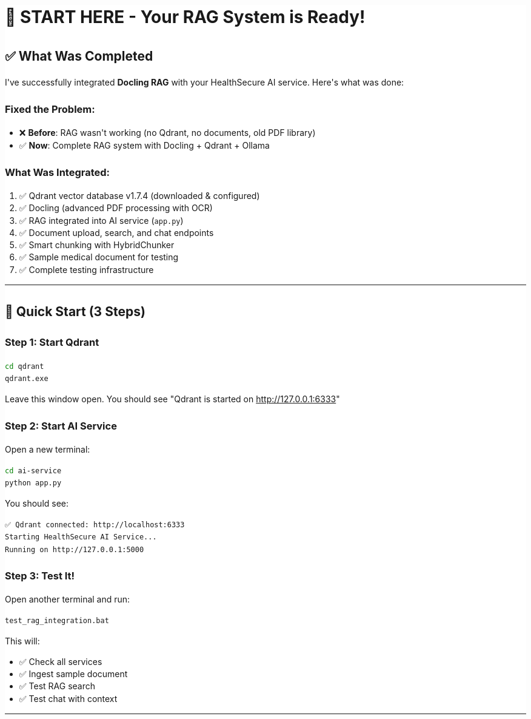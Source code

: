 # 🎯 START HERE - Your RAG System is Ready!

## ✅ What Was Completed

I've successfully integrated **Docling RAG** with your HealthSecure AI service. Here's what was done:

### **Fixed the Problem:**
- ❌ **Before**: RAG wasn't working (no Qdrant, no documents, old PDF library)
- ✅ **Now**: Complete RAG system with Docling + Qdrant + Ollama

### **What Was Integrated:**
1. ✅ Qdrant vector database v1.7.4 (downloaded & configured)
2. ✅ Docling (advanced PDF processing with OCR)
3. ✅ RAG integrated into AI service (`app.py`)
4. ✅ Document upload, search, and chat endpoints
5. ✅ Smart chunking with HybridChunker
6. ✅ Sample medical document for testing
7. ✅ Complete testing infrastructure

---

## 🚀 Quick Start (3 Steps)

### **Step 1: Start Qdrant**
```bash
cd qdrant
qdrant.exe
```
Leave this window open. You should see "Qdrant is started on http://127.0.0.1:6333"

### **Step 2: Start AI Service**
Open a new terminal:
```bash
cd ai-service
python app.py
```
You should see:
```
✅ Qdrant connected: http://localhost:6333
Starting HealthSecure AI Service...
Running on http://127.0.0.1:5000
```

### **Step 3: Test It!**
Open another terminal and run:
```bash
test_rag_integration.bat
```
This will:
- ✅ Check all services
- ✅ Ingest sample document
- ✅ Test RAG search
- ✅ Test chat with context

---
